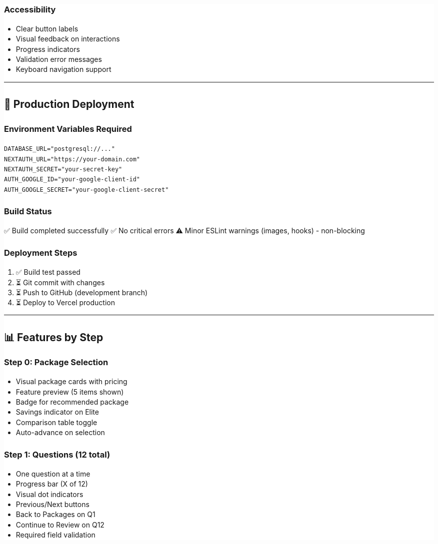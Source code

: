 ### Accessibility
- Clear button labels
- Visual feedback on interactions
- Progress indicators
- Validation error messages
- Keyboard navigation support

---

## 🚀 Production Deployment

### Environment Variables Required
```env
DATABASE_URL="postgresql://..."
NEXTAUTH_URL="https://your-domain.com"
NEXTAUTH_SECRET="your-secret-key"
AUTH_GOOGLE_ID="your-google-client-id"
AUTH_GOOGLE_SECRET="your-google-client-secret"
```

### Build Status
✅ Build completed successfully
✅ No critical errors
⚠️ Minor ESLint warnings (images, hooks) - non-blocking

### Deployment Steps
1. ✅ Build test passed
2. ⏳ Git commit with changes
3. ⏳ Push to GitHub (development branch)
4. ⏳ Deploy to Vercel production

---

## 📊 Features by Step

### Step 0: Package Selection
- Visual package cards with pricing
- Feature preview (5 items shown)
- Badge for recommended package
- Savings indicator on Elite
- Comparison table toggle
- Auto-advance on selection

### Step 1: Questions (12 total)
- One question at a time
- Progress bar (X of 12)
- Visual dot indicators
- Previous/Next buttons
- Back to Packages on Q1
- Continue to Review on Q12
- Required field validation
